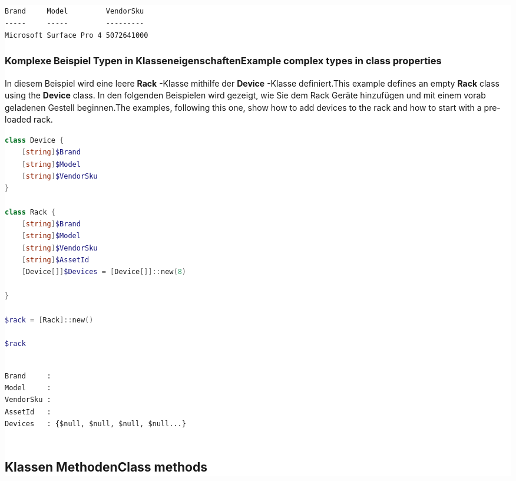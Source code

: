 ```Output
Brand     Model         VendorSku
-----     -----         ---------
Microsoft Surface Pro 4 5072641000
```

### <a name="example-complex-types-in-class-properties"></a><span data-ttu-id="ddc7b-131">Komplexe Beispiel Typen in Klasseneigenschaften</span><span class="sxs-lookup"><span data-stu-id="ddc7b-131">Example complex types in class properties</span></span>

<span data-ttu-id="ddc7b-132">In diesem Beispiel wird eine leere **Rack** -Klasse mithilfe der **Device** -Klasse definiert.</span><span class="sxs-lookup"><span data-stu-id="ddc7b-132">This example defines an empty **Rack** class using the **Device** class.</span></span> <span data-ttu-id="ddc7b-133">In den folgenden Beispielen wird gezeigt, wie Sie dem Rack Geräte hinzufügen und mit einem vorab geladenen Gestell beginnen.</span><span class="sxs-lookup"><span data-stu-id="ddc7b-133">The examples, following this one, show how to add devices to the rack and how to start with a pre-loaded rack.</span></span>

```powershell
class Device {
    [string]$Brand
    [string]$Model
    [string]$VendorSku
}

class Rack {
    [string]$Brand
    [string]$Model
    [string]$VendorSku
    [string]$AssetId
    [Device[]]$Devices = [Device[]]::new(8)

}

$rack = [Rack]::new()

$rack
```

```Output

Brand     :
Model     :
VendorSku :
AssetId   :
Devices   : {$null, $null, $null, $null...}


```

## <a name="class-methods"></a><span data-ttu-id="ddc7b-134">Klassen Methoden</span><span class="sxs-lookup"><span data-stu-id="ddc7b-134">Class methods</span></span>
